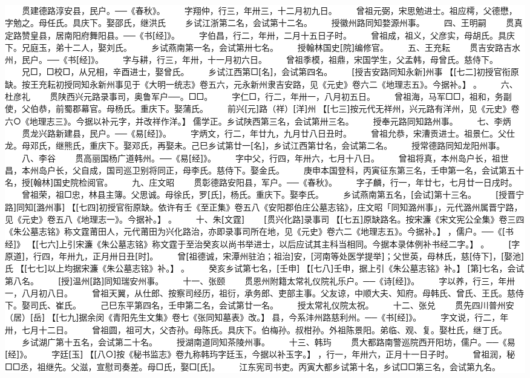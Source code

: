 　　贯建德路淳安县，民户。──《春秋》。
　　字翔仲，行三，年卅三，十二月初九日。
　　曾祖元弼，宋思勉进士。祖应樗，父德懋，字勉之。母任氏。具庆下。娶邵氏，继洪氏
　　乡试江浙第二名，会试第十二名。
　　授徽州路同知婺源州事。
　　四、王明嗣
　　贯真定路赞皇县，居南阳府舞阳县。──《书[经]》。
　　字伯昌，行二，年卅，二月十五日子时。
　　曾祖成，祖义，父彦实，母胡氏。具庆下。兄庭玉，弟十二人，娶刘氏。
　　乡试燕南第一名，会试第卅七名。
　　授翰林国史[院]编修官。
　　五、王充耘
　　贯吉安路吉水州，民户。──《书[经]》。
　　字与耕，行三，年卅，十一月初六日。
　　曾祖季模，祖鼎，宋国学生，父孟韩，母曾氏。慈侍下。
　　兄□，□校□，从兄相，辛酉进士，娶曾氏。
　　乡试江西第□[名]，会试第四名。
　　[授吉安路同知永新]州事 【[七二]初授官衔原缺。按王充耘初授同知永新州事见于《大明一统志》卷五六，元永新州隶吉安路，见《元史》卷六二《地理志五》。今据补。】 。
　　六、杜彦礼
　　贯陕西兴元路录事司，奥鲁军户──。□□。
　　字仁□，行二，年卅一，八月初五日。
　　曾祖海，马军□□，祖和，务副使，父伯恭，前蜀郡幕官。母杨氏。重庆下。娶蒲氏。
　　前兴[元]路（祥）[洋]州 【[七三]按元代无祥州，兴元路有洋州，见《元史》卷六○《地理志三》。今据以补元字，并改祥作洋。】 儒学正。乡试陕西第三名，会试第卅三名。
　　授奉元路同知路州事。
　　七、李炳
　　贯龙兴路新建县，民户。──《易[经]》。
　　字炳文，行二，年廿九，九月廿八日丑时。
　　曾祖允恭，宋漕贡进士。祖景仁。父仕龙。母邓氏，继熊氏，重庆下。娶邓氏，再娶未。己巳乡试第廿一[名]，乡试江西第廿名，会试第二名。
　　授常德路同知龙阳州事。
　　八、李谷
　　贯高丽国杨广道韩州。──《易[经]》。
　　字中父，行四，年卅六，七月十八日。
　　曾祖将真，本州岛户长，祖世昌，本州岛户长，父自成，国司巡卫别将同正，母李氏。慈侍下。娶金氏。
　　庚申本国登科，丙寅征东第三名，壬申第一名，会试第五十名，授[翰林]国史院检阅官。
　　九、庄文昭
　　贯彰德路安阳县，军户。──《春秋》。
　　字子麟，行一，年廿七，七月廿一日戌时。
　　曾祖荣，祖□忠，林县主簿。父思诚。母徐氏，罗[氏]，杨氏。重庆下。娶李氏。
　　乡试燕南第五名，[会试]第十三名。
　　[授晋宁路]同知[潞州事] 【[七四]初授官衔原缺。依许有壬《至正集》卷五八《安阳郡伯庄公墓志铭》，庄文昭「同知潞州事」，元代潞州属晋宁路，见《元史》卷五八《地理志一》。今据补。】 。
　　十、朱[文霆]
　　[贯兴化路]录事司 【[七五]原缺路名。按宋濂《宋文宪公全集》卷三四《朱公墓志铭》称文霆莆田人，元代莆田为兴化路治，亦即录事司所在地，见《元史》卷六二《地理志五》。今据补。】 ，儒户。──《[书经]》 【[七六]上引宋濂《朱公墓志铭》称文霆于至治癸亥以尚书举进士，以后应试其主科当相同。今据本录体例补书经二字。】 。
　　[字原道]，行四，年卅九，正月卅日丑[时]。
　　曾[祖德诚，宋潭州驻泊；祖治]安，[河南等处医学提举]；父世英，母林氏，慈[侍下]，[娶池]氏 【[七七]以上均据宋濂《朱公墓志铭》补。】 。
　　癸亥乡试第七名，[壬申] 【[七八]壬申，据上引《朱公墓志铭》补。】 [第]七名，会试第八名。
　　[授]温州[路]同知瑞安州事。
　　十一、张颐
　　贯恩州附籍太常礼仪院礼乐户。──《诗[经]》。
　　字以养，行三，年卅一，八月初八日。
　　曾祖天翼，从仕郎、按察司经历，祖衍，承务郎、吏部主事。父友谅，中顺大夫、知府。母韩氏、曾氏、王氏。慈侍下。娶司氏、崔氏。
　　己巳东平第四名，壬申第二名，会试第廿一名。
　　授太常礼仪院太祝。
　　十二、张兑
　　贯先四川普州安（居）[岳] 【[七九]据余闵《青阳先生文集》卷七《张同知墓表》改。】 县，今系沣州路慈利州。──《书[经]》。
　　字文说，行二，年卅，七月十二日。
　　曾祖圆，祖可大，父杏孙。母陈氏。具庆下。伯梅孙。叔柑孙。外祖陈景阳。弟临、观、复。娶杜氏，继丁氏。
　　乡试湖广第十五名，会试第二十名。
　　授湖南道同知茶陵州事。
　　十三、韩玙
　　贯大都路南警巡院西开阳坊，儒户。──《易[经]》。
　　字廷[玉] 【[八○]按《秘书监志》卷九称韩玙字廷玉，今据以补玉字。】 ，行一，年卅六，正月十一日子时。
　　曾祖润，秘□□丞，祖继先。父滋，宣慰司奏差。母□氏，娶□[氏]。
　　江东宪司书吏。丙寅大都乡试第十名，乡试□□第三名，会试第九名。